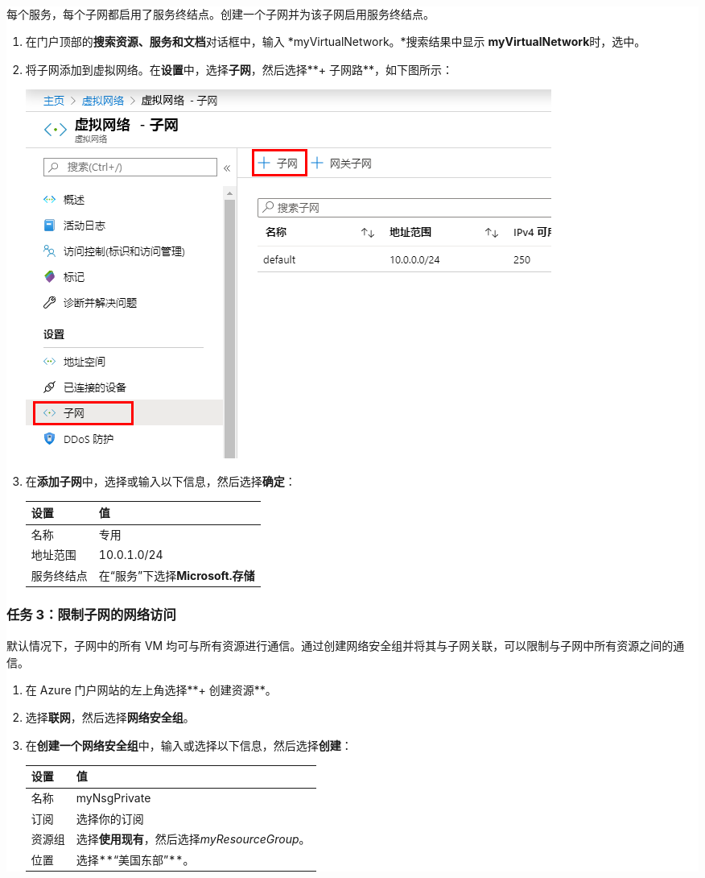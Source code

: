 
每个服务，每个子网都启用了服务终结点。创建一个子网并为该子网启用服务终结点。


1.  在门户顶部的**搜索资源、服务和文档**对话框中，输入 *myVirtualNetwork。*搜索结果中显示 **myVirtualNetwork**时，选中。
2.  将子网添加到虚拟网络。在**设置**中，选择**子网**，然后选择**+ 子网路**，如下图所示：

       ![屏幕截图](../Media/Module-2/af845703-779b-4a61-9a04-61f1e6ed07d9.png)

3.  在**添加子网**中，选择或输入以下信息，然后选择**确定**：

    |设置|值|
    |----|----|
    |名称| 专用 |
    |地址范围| 10.0.1.0/24|
    |服务终结点| 在“服务”下选择**Microsoft.存储**|

### 任务 3：限制子网的网络访问


默认情况下，子网中的所有 VM 均可与所有资源进行通信。通过创建网络安全组并将其与子网关联，可以限制与子网中所有资源之间的通信。


1.  在 Azure 门户网站的左上角选择**+ 创建资源**。
2.  选择**联网**，然后选择**网络安全组**。
3.  在**创建一个网络安全组**中，输入或选择以下信息，然后选择**创建**：

    |设置|值|
    |----|----|
    |名称| myNsgPrivate |
    |订阅| 选择你的订阅|
    |资源组 | 选择**使用现有**，然后选择*myResourceGroup*。|
    |位置| 选择**“美国东部”**。 |
